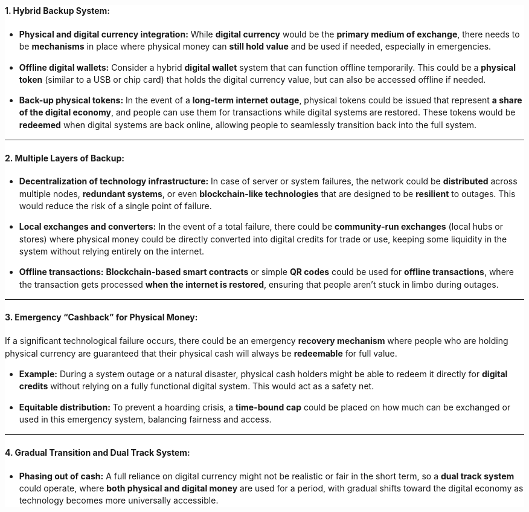 
#### **1. Hybrid Backup System:**

- **Physical and digital currency integration:** While **digital currency** would be the **primary medium of exchange**, there needs to be **mechanisms** in place where physical money can **still hold value** and be used if needed, especially in emergencies.
    
- **Offline digital wallets:** Consider a hybrid **digital wallet** system that can function offline temporarily. This could be a **physical token** (similar to a USB or chip card) that holds the digital currency value, but can also be accessed offline if needed.
    
- **Back-up physical tokens:** In the event of a **long-term internet outage**, physical tokens could be issued that represent **a share of the digital economy**, and people can use them for transactions while digital systems are restored. These tokens would be **redeemed** when digital systems are back online, allowing people to seamlessly transition back into the full system.
    

---

#### **2. Multiple Layers of Backup:**

- **Decentralization of technology infrastructure:** In case of server or system failures, the network could be **distributed** across multiple nodes, **redundant systems**, or even **blockchain-like technologies** that are designed to be **resilient** to outages. This would reduce the risk of a single point of failure.
    
- **Local exchanges and converters:** In the event of a total failure, there could be **community-run exchanges** (local hubs or stores) where physical money could be directly converted into digital credits for trade or use, keeping some liquidity in the system without relying entirely on the internet.
    
- **Offline transactions:** **Blockchain-based smart contracts** or simple **QR codes** could be used for **offline transactions**, where the transaction gets processed **when the internet is restored**, ensuring that people aren’t stuck in limbo during outages.
    

---

#### **3. Emergency “Cashback” for Physical Money:**

If a significant technological failure occurs, there could be an emergency **recovery mechanism** where people who are holding physical currency are guaranteed that their physical cash will always be **redeemable** for full value.

- **Example:** During a system outage or a natural disaster, physical cash holders might be able to redeem it directly for **digital credits** without relying on a fully functional digital system. This would act as a safety net.
    
- **Equitable distribution:** To prevent a hoarding crisis, a **time-bound cap** could be placed on how much can be exchanged or used in this emergency system, balancing fairness and access.
    

---

#### **4. Gradual Transition and Dual Track System:**

- **Phasing out of cash:** A full reliance on digital currency might not be realistic or fair in the short term, so a **dual track system** could operate, where **both physical and digital money** are used for a period, with gradual shifts toward the digital economy as technology becomes more universally accessible.
    